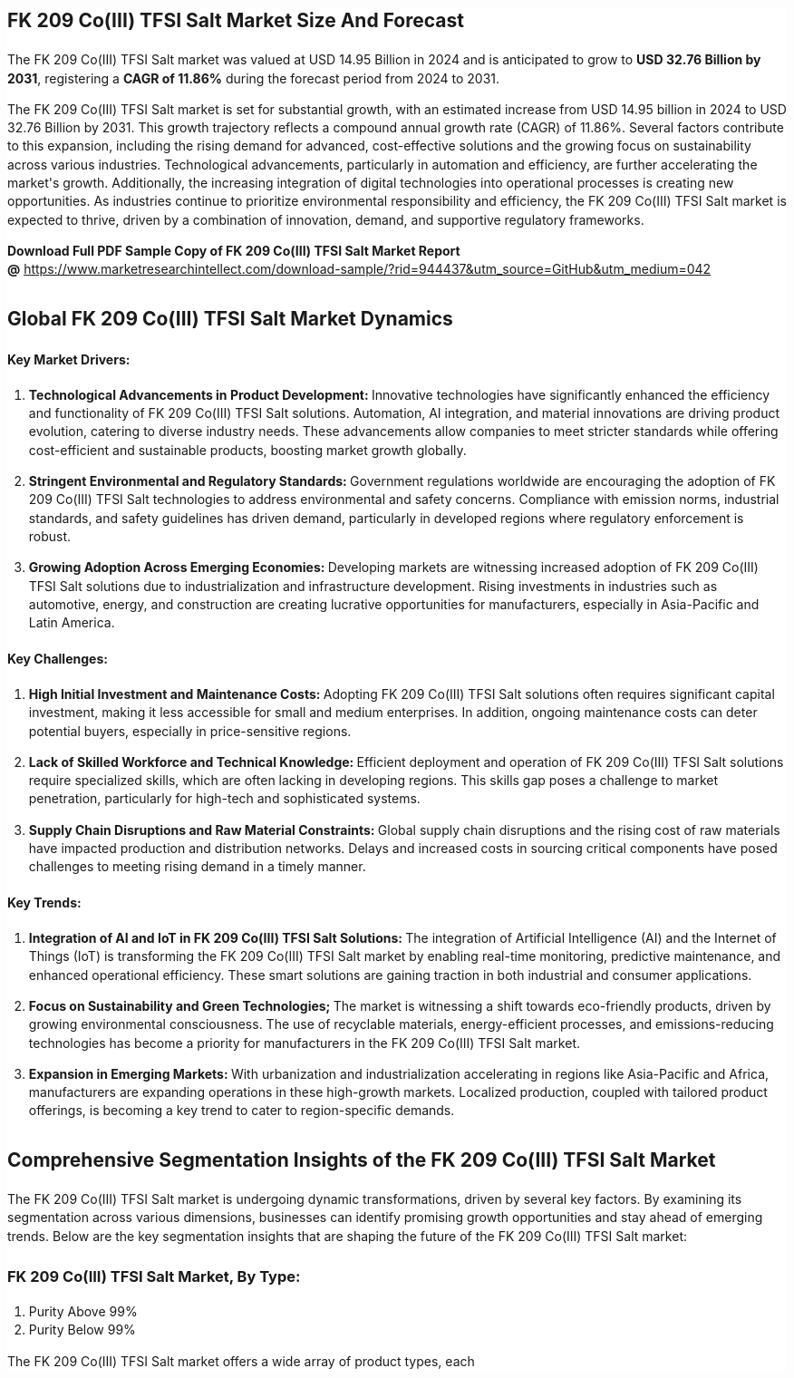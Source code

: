 <h2>FK 209 Co(III) TFSI Salt Market Size And Forecast</h2><p>The FK 209 Co(III) TFSI Salt market was valued at USD 14.95 Billion in 2024 and is anticipated to grow to <strong>USD 32.76 Billion by 2031</strong>, registering a <strong>CAGR of 11.86%</strong> during the forecast period from 2024 to 2031.</p><p>The FK 209 Co(III) TFSI Salt market is set for substantial growth, with an estimated increase from USD 14.95 billion in 2024 to USD 32.76 Billion by 2031. This growth trajectory reflects a compound annual growth rate (CAGR) of 11.86%. Several factors contribute to this expansion, including the rising demand for advanced, cost-effective solutions and the growing focus on sustainability across various industries. Technological advancements, particularly in automation and efficiency, are further accelerating the market's growth. Additionally, the increasing integration of digital technologies into operational processes is creating new opportunities. As industries continue to prioritize environmental responsibility and efficiency, the FK 209 Co(III) TFSI Salt market is expected to thrive, driven by a combination of innovation, demand, and supportive regulatory frameworks.</p><p><strong>Download Full PDF Sample Copy of FK 209 Co(III) TFSI Salt Market Report @</strong>&nbsp;<a href="https://www.marketresearchintellect.com/download-sample/?rid=944437&amp;utm_source=GitHub&amp;utm_medium=042">https://www.marketresearchintellect.com/download-sample/?rid=944437&amp;utm_source=GitHub&amp;utm_medium=042</a></p><h2>Global FK 209 Co(III) TFSI Salt Market Dynamics</h2><h4><strong>Key Market Drivers:</strong></h4><ol><li><p><strong>Technological Advancements in Product Development:&nbsp;</strong>Innovative technologies have significantly enhanced the efficiency and functionality of FK 209 Co(III) TFSI Salt solutions. Automation, AI integration, and material innovations are driving product evolution, catering to diverse industry needs. These advancements allow companies to meet stricter standards while offering cost-efficient and sustainable products, boosting market growth globally.</p></li><li><p><strong>Stringent Environmental and Regulatory Standards:&nbsp;</strong>Government regulations worldwide are encouraging the adoption of FK 209 Co(III) TFSI Salt technologies to address environmental and safety concerns. Compliance with emission norms, industrial standards, and safety guidelines has driven demand, particularly in developed regions where regulatory enforcement is robust.</p></li><li><p><strong>Growing Adoption Across Emerging Economies:&nbsp;</strong>Developing markets are witnessing increased adoption of FK 209 Co(III) TFSI Salt solutions due to industrialization and infrastructure development. Rising investments in industries such as automotive, energy, and construction are creating lucrative opportunities for manufacturers, especially in Asia-Pacific and Latin America.</p></li></ol><h4><strong>Key Challenges:</strong></h4><ol><li><p><strong>High Initial Investment and Maintenance Costs:&nbsp;</strong>Adopting FK 209 Co(III) TFSI Salt solutions often requires significant capital investment, making it less accessible for small and medium enterprises. In addition, ongoing maintenance costs can deter potential buyers, especially in price-sensitive regions.</p></li><li><p><strong>Lack of Skilled Workforce and Technical Knowledge:&nbsp;</strong>Efficient deployment and operation of FK 209 Co(III) TFSI Salt solutions require specialized skills, which are often lacking in developing regions. This skills gap poses a challenge to market penetration, particularly for high-tech and sophisticated systems.</p></li><li><p><strong>Supply Chain Disruptions and Raw Material Constraints:&nbsp;</strong>Global supply chain disruptions and the rising cost of raw materials have impacted production and distribution networks. Delays and increased costs in sourcing critical components have posed challenges to meeting rising demand in a timely manner.</p></li></ol><h4><strong>Key Trends:</strong></h4><ol><li><p><strong>Integration of AI and IoT in FK 209 Co(III) TFSI Salt Solutions:&nbsp;</strong>The integration of Artificial Intelligence (AI) and the Internet of Things (IoT) is transforming the FK 209 Co(III) TFSI Salt market by enabling real-time monitoring, predictive maintenance, and enhanced operational efficiency. These smart solutions are gaining traction in both industrial and consumer applications.</p></li><li><p><strong>Focus on Sustainability and Green Technologies;&nbsp;</strong>The market is witnessing a shift towards eco-friendly products, driven by growing environmental consciousness. The use of recyclable materials, energy-efficient processes, and emissions-reducing technologies has become a priority for manufacturers in the FK 209 Co(III) TFSI Salt market.</p></li><li><p><strong>Expansion in Emerging Markets:&nbsp;</strong>With urbanization and industrialization accelerating in regions like Asia-Pacific and Africa, manufacturers are expanding operations in these high-growth markets. Localized production, coupled with tailored product offerings, is becoming a key trend to cater to region-specific demands.</p></li></ol><div class="article-main__content" data-test-id="publishing-text-block"><h2>Comprehensive Segmentation Insights of the FK 209 Co(III) TFSI Salt Market</h2><p>The FK 209 Co(III) TFSI Salt market is undergoing dynamic transformations, driven by several key factors. By examining its segmentation across various dimensions, businesses can identify promising growth opportunities and stay ahead of emerging trends. Below are the key segmentation insights that are shaping the future of the FK 209 Co(III) TFSI Salt market:</p><h3><strong>FK 209 Co(III) TFSI Salt Market, By Type:<br /></strong></h3><ol><li>Purity Above 99%<li> Purity Below 99%</li></ol><p>The FK 209 Co(III) TFSI Salt market offers a wide array of product types, each